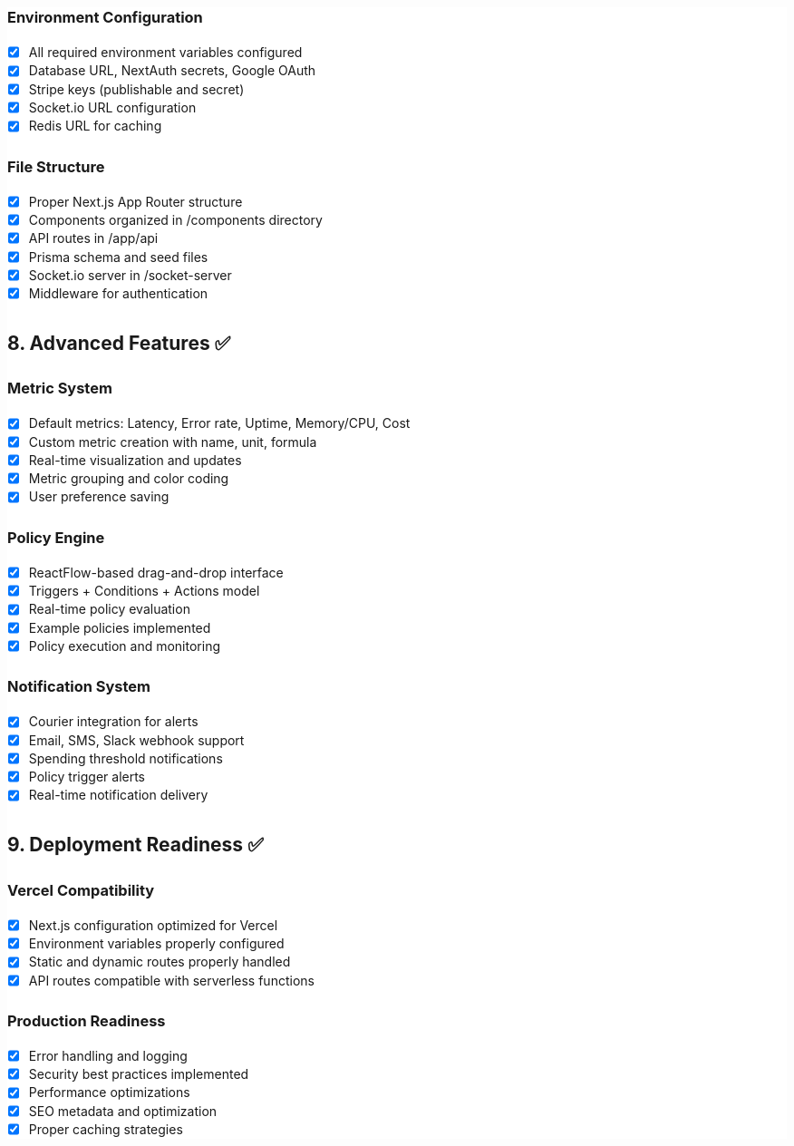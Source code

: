 ### Environment Configuration
- [x] All required environment variables configured
- [x] Database URL, NextAuth secrets, Google OAuth
- [x] Stripe keys (publishable and secret)
- [x] Socket.io URL configuration
- [x] Redis URL for caching

### File Structure
- [x] Proper Next.js App Router structure
- [x] Components organized in /components directory
- [x] API routes in /app/api
- [x] Prisma schema and seed files
- [x] Socket.io server in /socket-server
- [x] Middleware for authentication

## 8. Advanced Features ✅

### Metric System
- [x] Default metrics: Latency, Error rate, Uptime, Memory/CPU, Cost
- [x] Custom metric creation with name, unit, formula
- [x] Real-time visualization and updates
- [x] Metric grouping and color coding
- [x] User preference saving

### Policy Engine
- [x] ReactFlow-based drag-and-drop interface
- [x] Triggers + Conditions + Actions model
- [x] Real-time policy evaluation
- [x] Example policies implemented
- [x] Policy execution and monitoring

### Notification System
- [x] Courier integration for alerts
- [x] Email, SMS, Slack webhook support
- [x] Spending threshold notifications
- [x] Policy trigger alerts
- [x] Real-time notification delivery

## 9. Deployment Readiness ✅

### Vercel Compatibility
- [x] Next.js configuration optimized for Vercel
- [x] Environment variables properly configured
- [x] Static and dynamic routes properly handled
- [x] API routes compatible with serverless functions

### Production Readiness
- [x] Error handling and logging
- [x] Security best practices implemented
- [x] Performance optimizations
- [x] SEO metadata and optimization
- [x] Proper caching strategies
